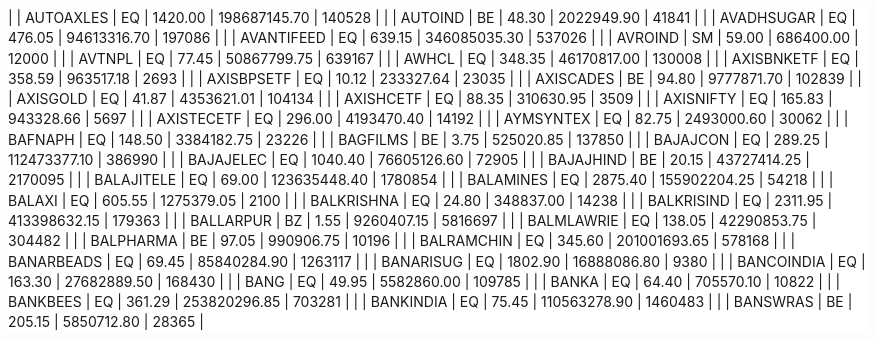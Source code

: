 |  | AUTOAXLES | EQ | 1420.00 | 198687145.70 | 140528 |
|  | AUTOIND | BE | 48.30 | 2022949.90 | 41841 |
|  | AVADHSUGAR | EQ | 476.05 | 94613316.70 | 197086 |
|  | AVANTIFEED | EQ | 639.15 | 346085035.30 | 537026 |
|  | AVROIND | SM | 59.00 | 686400.00 | 12000 |
|  | AVTNPL | EQ | 77.45 | 50867799.75 | 639167 |
|  | AWHCL | EQ | 348.35 | 46170817.00 | 130008 |
|  | AXISBNKETF | EQ | 358.59 | 963517.18 | 2693 |
|  | AXISBPSETF | EQ | 10.12 | 233327.64 | 23035 |
|  | AXISCADES | BE | 94.80 | 9777871.70 | 102839 |
|  | AXISGOLD | EQ | 41.87 | 4353621.01 | 104134 |
|  | AXISHCETF | EQ | 88.35 | 310630.95 | 3509 |
|  | AXISNIFTY | EQ | 165.83 | 943328.66 | 5697 |
|  | AXISTECETF | EQ | 296.00 | 4193470.40 | 14192 |
|  | AYMSYNTEX | EQ | 82.75 | 2493000.60 | 30062 |
|  | BAFNAPH | EQ | 148.50 | 3384182.75 | 23226 |
|  | BAGFILMS | BE | 3.75 | 525020.85 | 137850 |
|  | BAJAJCON | EQ | 289.25 | 112473377.10 | 386990 |
|  | BAJAJELEC | EQ | 1040.40 | 76605126.60 | 72905 |
|  | BAJAJHIND | BE | 20.15 | 43727414.25 | 2170095 |
|  | BALAJITELE | EQ | 69.00 | 123635448.40 | 1780854 |
|  | BALAMINES | EQ | 2875.40 | 155902204.25 | 54218 |
|  | BALAXI | EQ | 605.55 | 1275379.05 | 2100 |
|  | BALKRISHNA | EQ | 24.80 | 348837.00 | 14238 |
|  | BALKRISIND | EQ | 2311.95 | 413398632.15 | 179363 |
|  | BALLARPUR | BZ | 1.55 | 9260407.15 | 5816697 |
|  | BALMLAWRIE | EQ | 138.05 | 42290853.75 | 304482 |
|  | BALPHARMA | BE | 97.05 | 990906.75 | 10196 |
|  | BALRAMCHIN | EQ | 345.60 | 201001693.65 | 578168 |
|  | BANARBEADS | EQ | 69.45 | 85840284.90 | 1263117 |
|  | BANARISUG | EQ | 1802.90 | 16888086.80 | 9380 |
|  | BANCOINDIA | EQ | 163.30 | 27682889.50 | 168430 |
|  | BANG | EQ | 49.95 | 5582860.00 | 109785 |
|  | BANKA | EQ | 64.40 | 705570.10 | 10822 |
|  | BANKBEES | EQ | 361.29 | 253820296.85 | 703281 |
|  | BANKINDIA | EQ | 75.45 | 110563278.90 | 1460483 |
|  | BANSWRAS | BE | 205.15 | 5850712.80 | 28365 |
